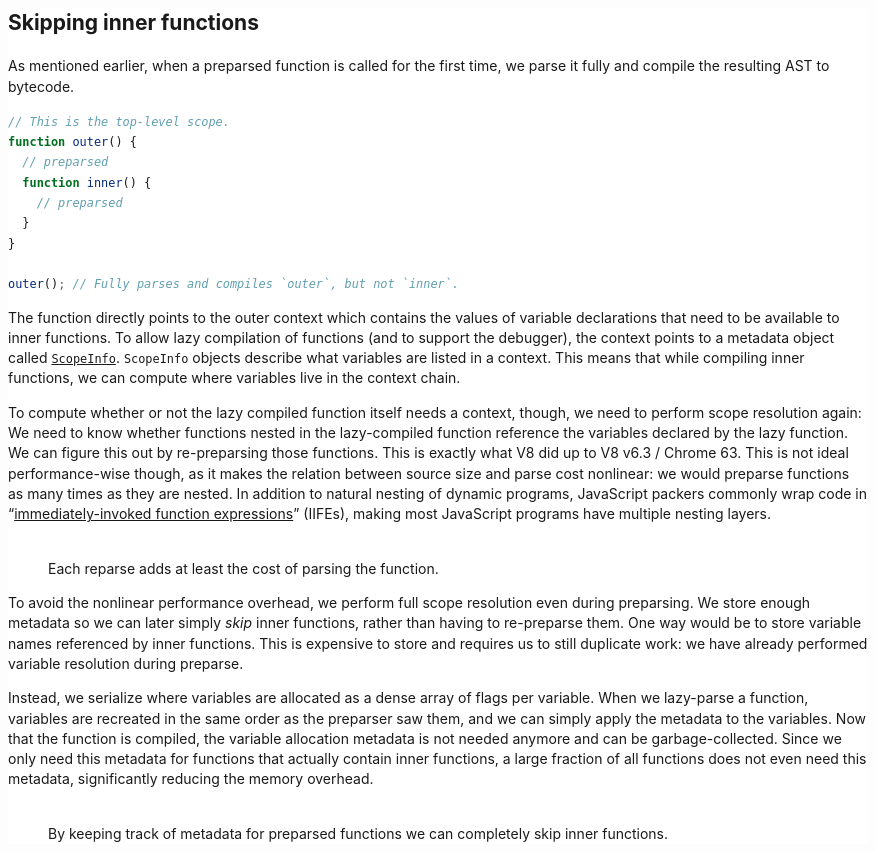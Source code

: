 ## Skipping inner functions

As mentioned earlier, when a preparsed function is called for the first time, we parse it fully and compile the resulting AST to bytecode.

```js
// This is the top-level scope.
function outer() {
  // preparsed
  function inner() {
    // preparsed
  }
}

outer(); // Fully parses and compiles `outer`, but not `inner`.
```

The function directly points to the outer context which contains the values of variable declarations that need to be available to inner functions. To allow lazy compilation of functions (and to support the debugger), the context points to a metadata object called [`ScopeInfo`](https://cs.chromium.org/chromium/src/v8/src/objects/scope-info.h?rcl=ce2242080787636827dd629ed5ee4e11a4368b9e&l=36). `ScopeInfo` objects describe what variables are listed in a context. This means that while compiling inner functions, we can compute where variables live in the context chain.

To compute whether or not the lazy compiled function itself needs a context, though, we need to perform scope resolution again: We need to know whether functions nested in the lazy-compiled function reference the variables declared by the lazy function. We can figure this out by re-preparsing those functions. This is exactly what V8 did up to V8 v6.3 / Chrome 63. This is not ideal performance-wise though, as it makes the relation between source size and parse cost nonlinear: we would preparse functions as many times as they are nested. In addition to natural nesting of dynamic programs, JavaScript packers commonly wrap code in “[immediately-invoked function expressions](https://en.wikipedia.org/wiki/Immediately_invoked_function_expression)” (IIFEs), making most JavaScript programs have multiple nesting layers.

<figure>
  <img src="/_img/preparser/parse-complexity-before.svg" intrinsicsize="960x540" alt="">
  <figcaption>Each reparse adds at least the cost of parsing the function.</figcaption>
</figure>

To avoid the nonlinear performance overhead, we perform full scope resolution even during preparsing. We store enough metadata so we can later simply _skip_ inner functions, rather than having to re-preparse them. One way would be to store variable names referenced by inner functions. This is expensive to store and requires us to still duplicate work: we have already performed variable resolution during preparse.

Instead, we serialize where variables are allocated as a dense array of flags per variable. When we lazy-parse a function, variables are recreated in the same order as the preparser saw them, and we can simply apply the metadata to the variables. Now that the function is compiled, the variable allocation metadata is not needed anymore and can be garbage-collected. Since we only need this metadata for functions that actually contain inner functions, a large fraction of all functions does not even need this metadata, significantly reducing the memory overhead.

<figure>
  <img src="/_img/preparser/parse-complexity-after.svg" intrinsicsize="960x540" alt="">
  <figcaption>By keeping track of metadata for preparsed functions we can completely skip inner functions.</figcaption>
</figure>
